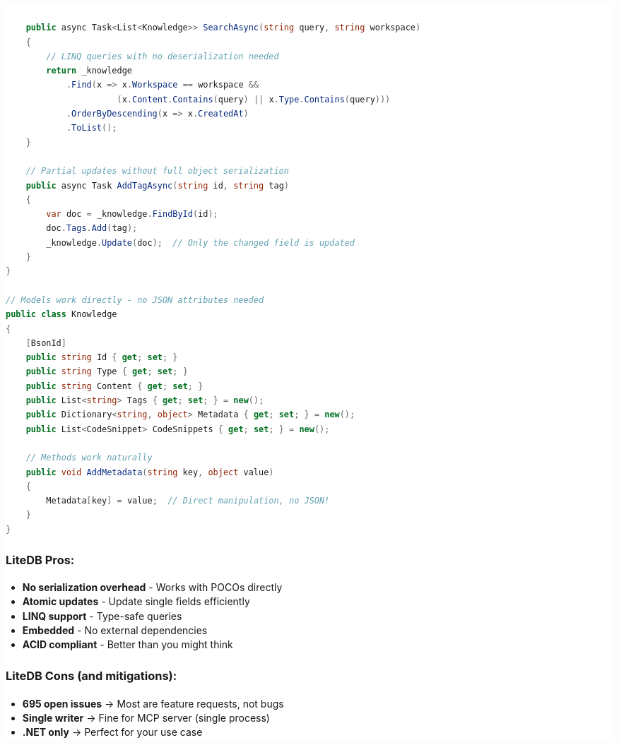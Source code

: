```csharp
    
    public async Task<List<Knowledge>> SearchAsync(string query, string workspace)
    {
        // LINQ queries with no deserialization needed
        return _knowledge
            .Find(x => x.Workspace == workspace && 
                      (x.Content.Contains(query) || x.Type.Contains(query)))
            .OrderByDescending(x => x.CreatedAt)
            .ToList();
    }
    
    // Partial updates without full object serialization
    public async Task AddTagAsync(string id, string tag)
    {
        var doc = _knowledge.FindById(id);
        doc.Tags.Add(tag);
        _knowledge.Update(doc);  // Only the changed field is updated
    }
}

// Models work directly - no JSON attributes needed
public class Knowledge
{
    [BsonId]
    public string Id { get; set; }
    public string Type { get; set; }
    public string Content { get; set; }
    public List<string> Tags { get; set; } = new();
    public Dictionary<string, object> Metadata { get; set; } = new();
    public List<CodeSnippet> CodeSnippets { get; set; } = new();
    
    // Methods work naturally
    public void AddMetadata(string key, object value)
    {
        Metadata[key] = value;  // Direct manipulation, no JSON!
    }
}
```

### LiteDB Pros:
- **No serialization overhead** - Works with POCOs directly
- **Atomic updates** - Update single fields efficiently
- **LINQ support** - Type-safe queries
- **Embedded** - No external dependencies
- **ACID compliant** - Better than you might think

### LiteDB Cons (and mitigations):
- **695 open issues** → Most are feature requests, not bugs
- **Single writer** → Fine for MCP server (single process)
- **.NET only** → Perfect for your use case
